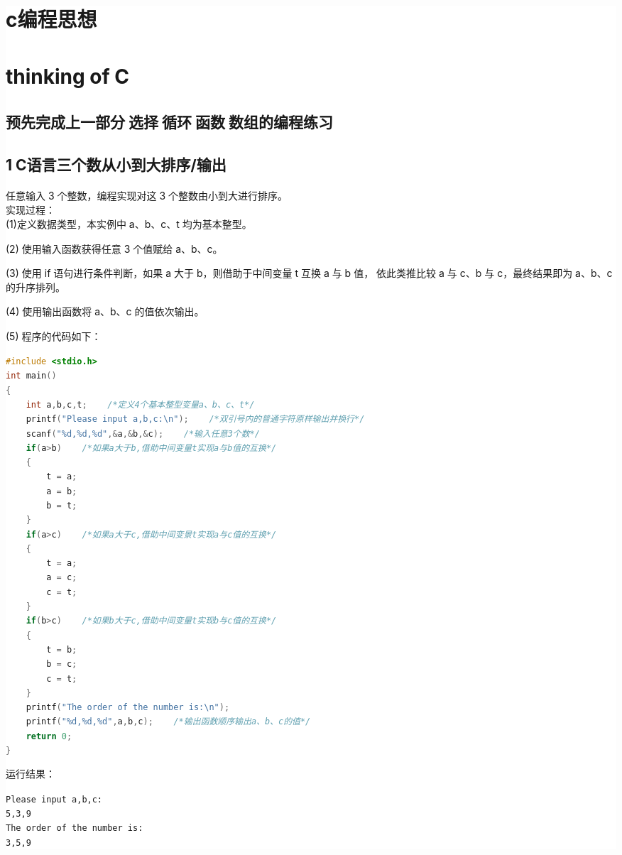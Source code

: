 # c编程思想
# thinking of C 

## 预先完成上一部分 选择 循环 函数 数组的编程练习

## 1 C语言三个数从小到大排序/输出

任意输入 3 个整数，编程实现对这 3 个整数由小到大进行排序。  
实现过程：  
(1)定义数据类型，本实例中 a、b、c、t 均为基本整型。  

(2) 使用输入函数获得任意 3 个值赋给 a、b、c。  

(3) 使用 if 语句进行条件判断，如果 a 大于 b，则借助于中间变量 t 互换 a 与 b 值， 依此类推比较 a 与 c、b 与 c，最终结果即为 a、b、c 的升序排列。  

(4) 使用输出函数将 a、b、c 的值依次输出。  

(5) 程序的代码如下：  

```cpp
#include <stdio.h>
int main()
{
    int a,b,c,t;    /*定义4个基本整型变量a、b、c、t*/
    printf("Please input a,b,c:\n");    /*双引号内的普通字符原样输出并换行*/
    scanf("%d,%d,%d",&a,&b,&c);    /*输入任意3个数*/
    if(a>b)    /*如果a大于b,借助中间变量t实现a与b值的互换*/
    {
        t = a;
        a = b;
        b = t;
    }
    if(a>c)    /*如果a大于c,借助中间变景t实现a与c值的互换*/
    {
        t = a;
        a = c;
        c = t;
    }
    if(b>c)    /*如果b大于c,借助中间变量t实现b与c值的互换*/
    {
        t = b;
        b = c;
        c = t;
    }
    printf("The order of the number is:\n");
    printf("%d,%d,%d",a,b,c);    /*输出函数顺序输出a、b、c的值*/
    return 0;
}
```
运行结果：  
```
Please input a,b,c:
5,3,9
The order of the number is:
3,5,9
```

